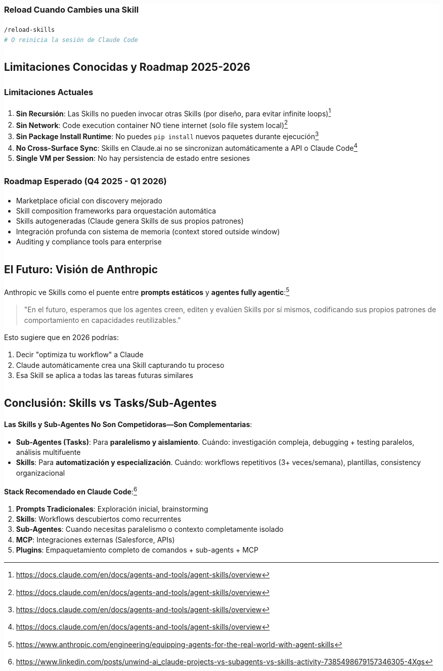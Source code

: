 
### Reload Cuando Cambies una Skill

```bash
/reload-skills
# O reinicia la sesión de Claude Code
```


## Limitaciones Conocidas y Roadmap 2025-2026

### Limitaciones Actuales

1. **Sin Recursión**: Las Skills no pueden invocar otras Skills (por diseño, para evitar infinite loops)[^3]
2. **Sin Network**: Code execution container NO tiene internet (solo file system local)[^3]
3. **Sin Package Install Runtime**: No puedes `pip install` nuevos paquetes durante ejecución[^3]
4. **No Cross-Surface Sync**: Skills en Claude.ai no se sincronizan automáticamente a API o Claude Code[^3]
5. **Single VM per Session**: No hay persistencia de estado entre sesiones

### Roadmap Esperado (Q4 2025 - Q1 2026)

- Marketplace oficial con discovery mejorado
- Skill composition frameworks para orquestación automática
- Skills autogeneradas (Claude genera Skills de sus propios patrones)
- Integración profunda con sistema de memoria (context stored outside window)
- Auditing y compliance tools para enterprise


## El Futuro: Visión de Anthropic

Anthropic ve Skills como el puente entre **prompts estáticos** y **agentes fully agentic**:[^5]

> "En el futuro, esperamos que los agentes creen, editen y evalúen Skills por sí mismos, codificando sus propios patrones de comportamiento en capacidades reutilizables."

Esto sugiere que en 2026 podrías:

1. Decir "optimiza tu workflow" a Claude
2. Claude automáticamente crea una Skill capturando tu proceso
3. Esa Skill se aplica a todas las tareas futuras similares

## Conclusión: Skills vs Tasks/Sub-Agentes

**Las Skills y Sub-Agentes No Son Competidoras—Son Complementarias**:

- **Sub-Agentes (Tasks)**: Para **paralelismo y aislamiento**. Cuándo: investigación compleja, debugging + testing paralelos, análisis multifuente
- **Skills**: Para **automatización y especialización**. Cuándo: workflows repetitivos (3+ veces/semana), plantillas, consistency organizacional

**Stack Recomendado en Claude Code**:[^21]

1. **Prompts Tradicionales**: Exploración inicial, brainstorming
2. **Skills**: Workflows descubiertos como recurrentes
3. **Sub-Agentes**: Cuando necesitas paralelismo o contexto completamente isolado
4. **MCP**: Integraciones externas (Salesforce, APIs)
5. **Plugins**: Empaquetamiento completo de comandos + sub-agents + MCP


[^1]: https://www.anthropic.com/news/skills
[^2]: https://simonwillison.net/2025/Oct/16/claude-skills/
[^3]: https://docs.claude.com/en/docs/agents-and-tools/agent-skills/overview
[^4]: https://www.reddit.com/r/ClaudeAI/comments/1obq6wq/understanding_claude_skills_vs_subagents_its_not/
[^5]: https://www.anthropic.com/engineering/equipping-agents-for-the-real-world-with-agent-skills
[^6]: https://skywork.ai/blog/ai-agent/claude-skills-skill-md-resources-runtime-loading/
[^7]: https://tylerfolkman.substack.com/p/the-complete-guide-to-claude-skills
[^8]: https://skywork.ai/blog/llm/claude-skills-the-beginning-of-a-smarter/
[^9]: https://apidog.com/blog/claude-skills/
[^10]: https://www.cometapi.com/how-to-create-and-use-claudes-skills/
[^11]: https://www.cursor-ide.com/blog/claude-code-skills
[^12]: https://www.datastudios.org/post/claude-in-the-enterprise-case-studies-of-ai-deployments-and-real-world-results-1
[^13]: https://devops.com/claude-introduces-agent-skills-for-custom-ai-workflows/
[^14]: https://support.claude.com/en/articles/12512198-how-to-create-custom-skills
[^15]: https://docs.claude.com/en/release-notes/api
[^16]: https://departmentofproduct.substack.com/p/what-are-claude-skills-and-how-can
[^17]: https://www.eesel.ai/blog/claude-skills
[^18]: https://www.reddit.com/r/ClaudeAI/comments/1ofltdr/i_spent_way_too_long_cataloguing_claude_code/
[^19]: https://www.reddit.com/r/ClaudeAI/comments/1og6r3v/two_realworld_examples_of_claude_skills/
[^20]: https://www.reddit.com/r/ClaudeAI/comments/1og1gdx/now_that_were_one_week_into_the_claude_skills/
[^21]: https://www.linkedin.com/posts/unwind-ai_claude-projects-vs-subagents-vs-skills-activity-7385498679157346305-4Xgs
[^22]: https://www.cometapi.com/claude-skills-what-it-is-and-how-to-use/
[^23]: https://skywork.ai/blog/ai-agent/claude-skills-vs-system-prompts-2025-comparison/
[^24]: https://support.claude.com/en/articles/12512176-what-are-skills
[^25]: https://www.infoq.com/news/2025/10/anthropic-claude-skills/
[^26]: https://www.reddit.com/r/ClaudeAI/comments/1oalv0o/what_are_claude_skills_really/
[^27]: https://github.com/alirezarezvani/claude-skills
[^28]: https://www.eesel.ai/blog/skills-vs-subagent
[^29]: https://www.nathanonn.com/claude-skills-your-i-know-kung-fu-moment-has-arrived-part-1-of-3/
[^30]: https://www.reddit.com/r/ClaudeAI/comments/1o9ph4u/ive_been_tracking_what_people_are_building_with/
[^31]: https://www.lennysnewsletter.com/p/claude-skills-explained
[^32]: https://www.reddit.com/r/ClaudeAI/comments/1oaseqh/i_built_a_claude_code_skill_that_turns_claude/
[^33]: https://www.reddit.com/r/ClaudeAI/comments/1o8af9q/claude_can_now_use_skills/
[^34]: https://www.youngleaders.tech/p/claude-skills-commands-subagents-plugins
[^35]: https://www.youtube.com/watch?v=7_SL0FaY8MM
[^36]: https://www.youtube.com/watch?v=421T2iWTQio
[^37]: https://github.com/travisvn/awesome-claude-skills
[^38]: https://shipyard.build/blog/claude-code-skills/
[^39]: https://www.youtube.com/watch?v=v1y5EUSQ8WA
[^40]: https://www.youtube.com/watch?v=FOqbS_llAms
[^41]: https://skywork.ai/blog/ai-agent/claude-skills-plan-comparison-2025/
[^42]: https://www.ai-supremacy.com/p/claude-code-skills-just-changed-everything-agents-anthropic
[^43]: https://support.claude.com/en/articles/12512180-using-skills-in-claude